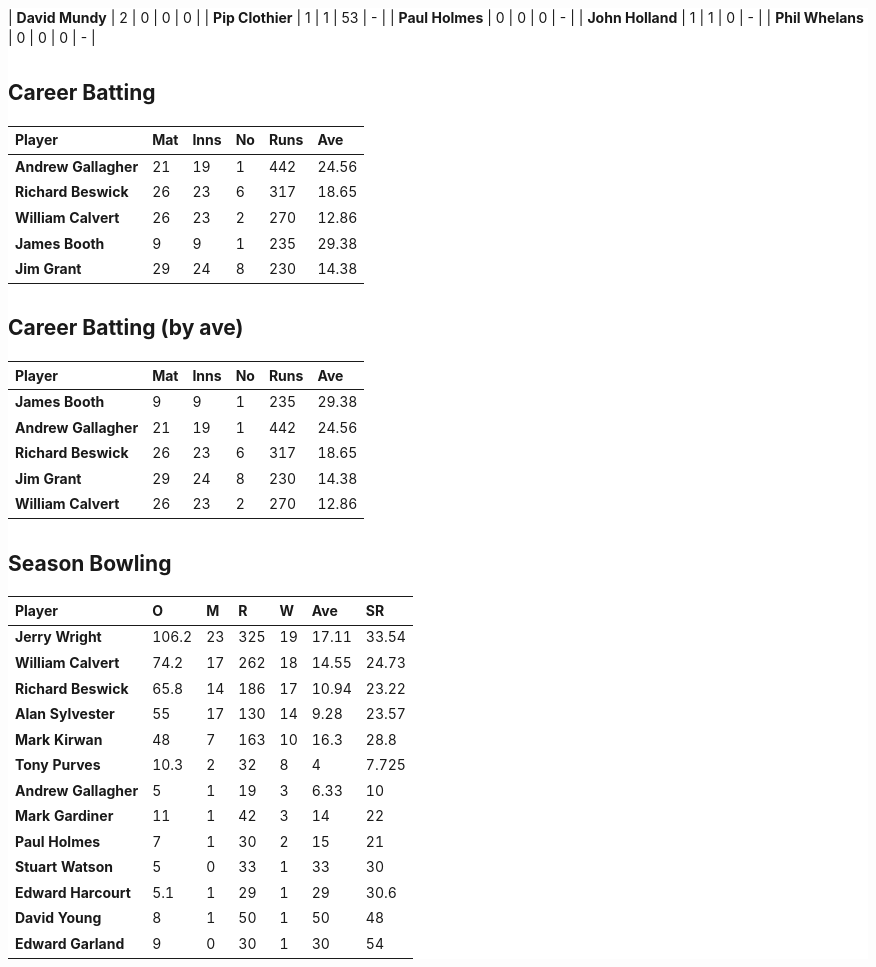 | **David Mundy** | 2 | 0 | 0 | 0 |
| **Pip Clothier** | 1 | 1 | 53 | - |
| **Paul Holmes** | 0 | 0 | 0 | - |
| **John Holland** | 1 | 1 | 0 | - |
| **Phil Whelans** | 0 | 0 | 0 | - |

## Career Batting

| Player | Mat | Inns | No | Runs | Ave |
|:---|:---|:---|:---|:---|:---|
| **Andrew Gallagher** | 21 | 19 | 1 | 442 | 24.56 |
| **Richard Beswick** | 26 | 23 | 6 | 317 | 18.65 |
| **William Calvert** | 26 | 23 | 2 | 270 | 12.86 |
| **James Booth** | 9 | 9 | 1 | 235 | 29.38 |
| **Jim Grant** | 29 | 24 | 8 | 230 | 14.38 |

## Career Batting (by ave)

| Player | Mat | Inns | No | Runs | Ave |
|:---|:---|:---|:---|:---|:---|
| **James Booth** | 9 | 9 | 1 | 235 | 29.38 |
| **Andrew Gallagher** | 21 | 19 | 1 | 442 | 24.56 |
| **Richard Beswick** | 26 | 23 | 6 | 317 | 18.65 |
| **Jim Grant** | 29 | 24 | 8 | 230 | 14.38 |
| **William Calvert** | 26 | 23 | 2 | 270 | 12.86 |

## Season Bowling

| Player | O | M | R | W | Ave | SR |
|:---|:---|:---|:---|:---|:---|:---|
| **Jerry Wright** | 106.2 | 23 | 325 | 19 | 17.11 | 33.54 |
| **William Calvert** | 74.2 | 17 | 262 | 18 | 14.55 | 24.73 |
| **Richard Beswick** | 65.8 | 14 | 186 | 17 | 10.94 | 23.22 |
| **Alan Sylvester** | 55 | 17 | 130 | 14 | 9.28 | 23.57 |
| **Mark Kirwan** | 48 | 7 | 163 | 10 | 16.3 | 28.8 |
| **Tony Purves** | 10.3 | 2 | 32 | 8 | 4 | 7.725 |
| **Andrew Gallagher** | 5 | 1 | 19 | 3 | 6.33 | 10 |
| **Mark Gardiner** | 11 | 1 | 42 | 3 | 14 | 22 |
| **Paul Holmes** | 7 | 1 | 30 | 2 | 15 | 21 |
| **Stuart Watson** | 5 | 0 | 33 | 1 | 33 | 30 |
| **Edward Harcourt** | 5.1 | 1 | 29 | 1 | 29 | 30.6 |
| **David Young** | 8 | 1 | 50 | 1 | 50 | 48 |
| **Edward Garland** | 9 | 0 | 30 | 1 | 30 | 54 |